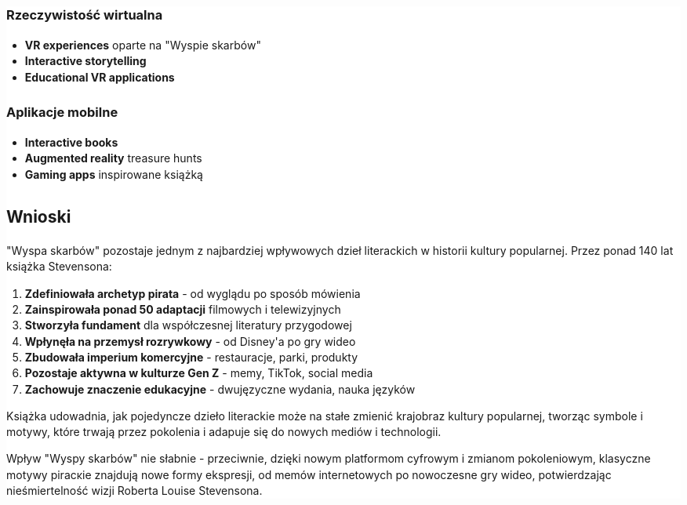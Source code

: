 ### Rzeczywistość wirtualna
- **VR experiences** oparte na "Wyspie skarbów"
- **Interactive storytelling**
- **Educational VR applications**

### Aplikacje mobilne
- **Interactive books**
- **Augmented reality** treasure hunts
- **Gaming apps** inspirowane książką

## Wnioski

"Wyspa skarbów" pozostaje jednym z najbardziej wpływowych dzieł literackich w historii kultury popularnej. Przez ponad 140 lat książka Stevensona:

1. **Zdefiniowała archetyp pirata** - od wyglądu po sposób mówienia
2. **Zainspirowała ponad 50 adaptacji** filmowych i telewizyjnych
3. **Stworzyła fundament** dla współczesnej literatury przygodowej
4. **Wpłynęła na przemysł rozrywkowy** - od Disney'a po gry wideo
5. **Zbudowała imperium komercyjne** - restauracje, parki, produkty
6. **Pozostaje aktywna w kulturze Gen Z** - memy, TikTok, social media
7. **Zachowuje znaczenie edukacyjne** - dwujęzyczne wydania, nauka języków

Książka udowadnia, jak pojedyncze dzieło literackie może na stałe zmienić krajobraz kultury popularnej, tworząc symbole i motywy, które trwają przez pokolenia i adapuje się do nowych mediów i technologii.

Wpływ "Wyspy skarbów" nie słabnie - przeciwnie, dzięki nowym platformom cyfrowym i zmianom pokoleniowym, klasyczne motywy piracĸie znajdują nowe formy ekspresji, od memów internetowych po nowoczesne gry wideo, potwierdzając nieśmiertelność wizji Roberta Louise Stevensona.